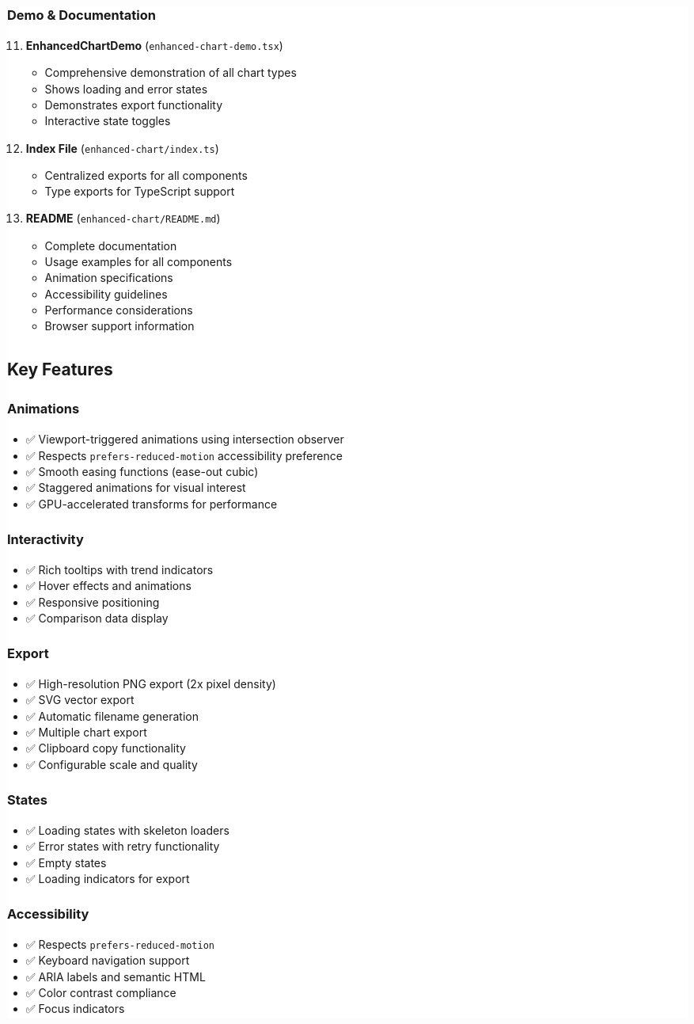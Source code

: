 ### Demo & Documentation

11. **EnhancedChartDemo** (`enhanced-chart-demo.tsx`)
    - Comprehensive demonstration of all chart types
    - Shows loading and error states
    - Demonstrates export functionality
    - Interactive state toggles

12. **Index File** (`enhanced-chart/index.ts`)
    - Centralized exports for all components
    - Type exports for TypeScript support

13. **README** (`enhanced-chart/README.md`)
    - Complete documentation
    - Usage examples for all components
    - Animation specifications
    - Accessibility guidelines
    - Performance considerations
    - Browser support information

## Key Features

### Animations
- ✅ Viewport-triggered animations using intersection observer
- ✅ Respects `prefers-reduced-motion` accessibility preference
- ✅ Smooth easing functions (ease-out cubic)
- ✅ Staggered animations for visual interest
- ✅ GPU-accelerated transforms for performance

### Interactivity
- ✅ Rich tooltips with trend indicators
- ✅ Hover effects and animations
- ✅ Responsive positioning
- ✅ Comparison data display

### Export
- ✅ High-resolution PNG export (2x pixel density)
- ✅ SVG vector export
- ✅ Automatic filename generation
- ✅ Multiple chart export
- ✅ Clipboard copy functionality
- ✅ Configurable scale and quality

### States
- ✅ Loading states with skeleton loaders
- ✅ Error states with retry functionality
- ✅ Empty states
- ✅ Loading indicators for export

### Accessibility
- ✅ Respects `prefers-reduced-motion`
- ✅ Keyboard navigation support
- ✅ ARIA labels and semantic HTML
- ✅ Color contrast compliance
- ✅ Focus indicators
